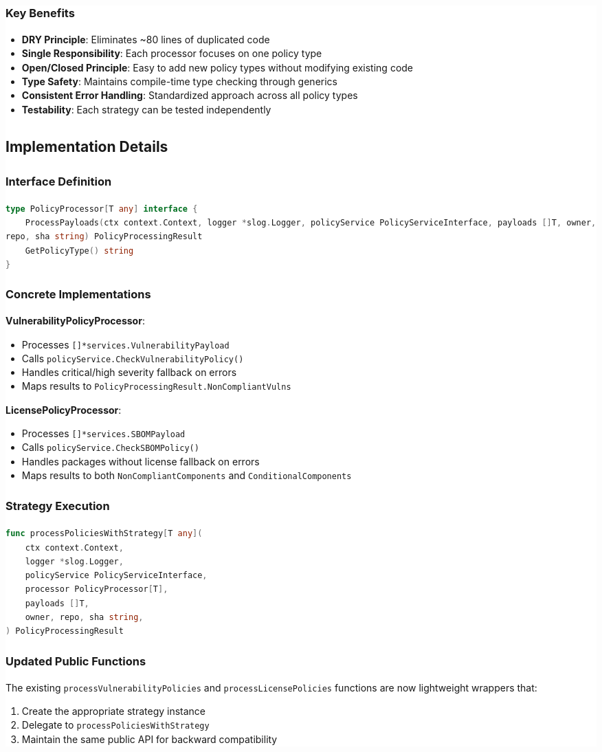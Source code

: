 ### Key Benefits

- **DRY Principle**: Eliminates ~80 lines of duplicated code
- **Single Responsibility**: Each processor focuses on one policy type
- **Open/Closed Principle**: Easy to add new policy types without modifying existing code
- **Type Safety**: Maintains compile-time type checking through generics
- **Consistent Error Handling**: Standardized approach across all policy types
- **Testability**: Each strategy can be tested independently

## Implementation Details

### Interface Definition
```go
type PolicyProcessor[T any] interface {
    ProcessPayloads(ctx context.Context, logger *slog.Logger, policyService PolicyServiceInterface, payloads []T, owner, repo, sha string) PolicyProcessingResult
    GetPolicyType() string
}
```

### Concrete Implementations

**VulnerabilityPolicyProcessor**:
- Processes `[]*services.VulnerabilityPayload`
- Calls `policyService.CheckVulnerabilityPolicy()`
- Handles critical/high severity fallback on errors
- Maps results to `PolicyProcessingResult.NonCompliantVulns`

**LicensePolicyProcessor**:
- Processes `[]*services.SBOMPayload`
- Calls `policyService.CheckSBOMPolicy()`
- Handles packages without license fallback on errors
- Maps results to both `NonCompliantComponents` and `ConditionalComponents`

### Strategy Execution
```go
func processPoliciesWithStrategy[T any](
    ctx context.Context,
    logger *slog.Logger,
    policyService PolicyServiceInterface,
    processor PolicyProcessor[T],
    payloads []T,
    owner, repo, sha string,
) PolicyProcessingResult
```

### Updated Public Functions
The existing `processVulnerabilityPolicies` and `processLicensePolicies` functions are now lightweight wrappers that:
1. Create the appropriate strategy instance
2. Delegate to `processPoliciesWithStrategy`
3. Maintain the same public API for backward compatibility
